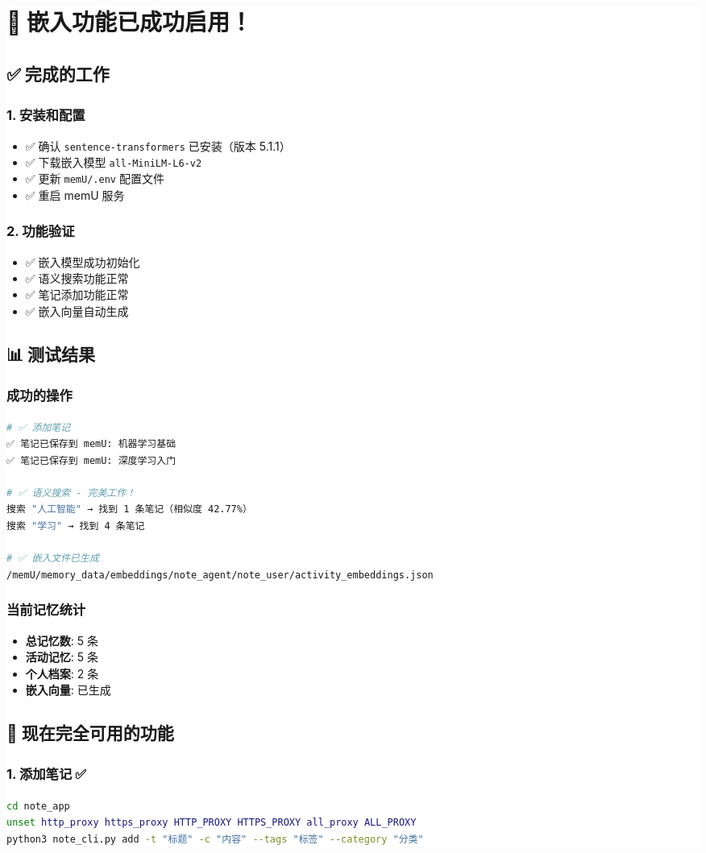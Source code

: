 # 🎉 嵌入功能已成功启用！

## ✅ 完成的工作

### 1. 安装和配置

- ✅ 确认 `sentence-transformers` 已安装（版本 5.1.1）
- ✅ 下载嵌入模型 `all-MiniLM-L6-v2`
- ✅ 更新 `memU/.env` 配置文件
- ✅ 重启 memU 服务

### 2. 功能验证

- ✅ 嵌入模型成功初始化
- ✅ 语义搜索功能正常
- ✅ 笔记添加功能正常
- ✅ 嵌入向量自动生成

## 📊 测试结果

### 成功的操作

```bash
# ✅ 添加笔记
✅ 笔记已保存到 memU: 机器学习基础
✅ 笔记已保存到 memU: 深度学习入门

# ✅ 语义搜索 - 完美工作！
搜索 "人工智能" → 找到 1 条笔记（相似度 42.77%）
搜索 "学习" → 找到 4 条笔记

# ✅ 嵌入文件已生成
/memU/memory_data/embeddings/note_agent/note_user/activity_embeddings.json
```

### 当前记忆统计

- **总记忆数**: 5 条
- **活动记忆**: 5 条
- **个人档案**: 2 条
- **嵌入向量**: 已生成

## 🎯 现在完全可用的功能

### 1. 添加笔记 ✅

```bash
cd note_app
unset http_proxy https_proxy HTTP_PROXY HTTPS_PROXY all_proxy ALL_PROXY
python3 note_cli.py add -t "标题" -c "内容" --tags "标签" --category "分类"
```
